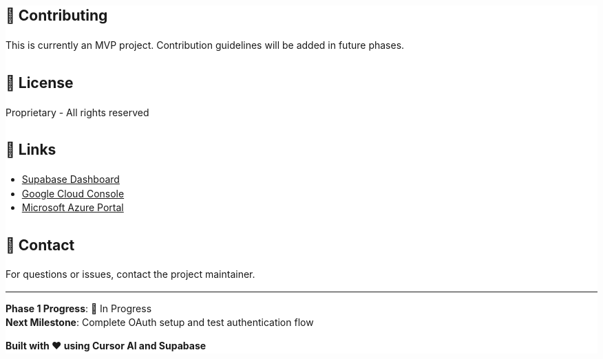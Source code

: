 ## 📝 Contributing

This is currently an MVP project. Contribution guidelines will be added in future phases.

## 📄 License

Proprietary - All rights reserved

## 🔗 Links

- [Supabase Dashboard](https://app.supabase.com)
- [Google Cloud Console](https://console.cloud.google.com)
- [Microsoft Azure Portal](https://portal.azure.com)

## 📧 Contact

For questions or issues, contact the project maintainer.

---

**Phase 1 Progress**: 🚧 In Progress  
**Next Milestone**: Complete OAuth setup and test authentication flow

**Built with ❤️ using Cursor AI and Supabase**
